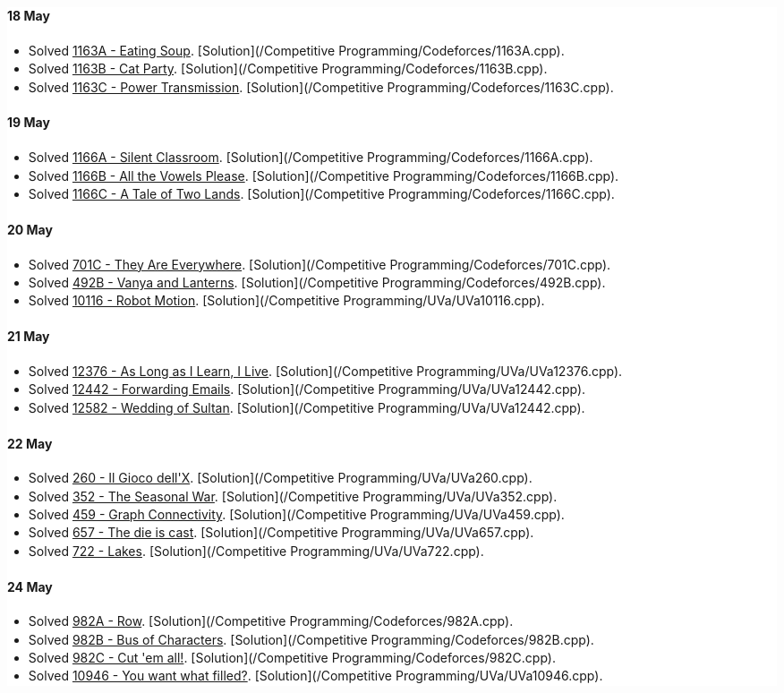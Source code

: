 #### 18 May
* Solved [1163A - Eating Soup](http://codeforces.com/problemset/problem/1163/A). [Solution](/Competitive Programming/Codeforces/1163A.cpp).
* Solved [1163B - Cat Party](http://codeforces.com/problemset/problem/1163/B). [Solution](/Competitive Programming/Codeforces/1163B.cpp).
* Solved [1163C - Power Transmission](http://codeforces.com/problemset/problem/1163/C). [Solution](/Competitive Programming/Codeforces/1163C.cpp).

#### 19 May
* Solved [1166A - Silent Classroom](http://codeforces.com/problemset/problem/1166/A). [Solution](/Competitive Programming/Codeforces/1166A.cpp).
* Solved [1166B - All the Vowels Please](http://codeforces.com/problemset/problem/1166/B). [Solution](/Competitive Programming/Codeforces/1166B.cpp).
* Solved [1166C - A Tale of Two Lands](http://codeforces.com/problemset/problem/1166/C). [Solution](/Competitive Programming/Codeforces/1166C.cpp).

#### 20 May
* Solved [701C - They Are Everywhere](http://codeforces.com/problemset/problem/701/C). [Solution](/Competitive Programming/Codeforces/701C.cpp).
* Solved [492B - Vanya and Lanterns](http://codeforces.com/problemset/problem/492/B). [Solution](/Competitive Programming/Codeforces/492B.cpp).
* Solved [10116 - Robot Motion](https://uva.onlinejudge.org/index.php?option=onlinejudge&page=show_problem&problem=1057). [Solution](/Competitive Programming/UVa/UVa10116.cpp).

#### 21 May
* Solved [12376 - As Long as I Learn, I Live](https://uva.onlinejudge.org/index.php?option=com_onlinejudge&Itemid=8&page=show_problem&problem=3798). [Solution](/Competitive Programming/UVa/UVa12376.cpp).
* Solved [12442 - Forwarding Emails](https://uva.onlinejudge.org/index.php?option=com_onlinejudge&Itemid=8&page=show_problem&problem=3873). [Solution](/Competitive Programming/UVa/UVa12442.cpp).
* Solved [12582 - Wedding of Sultan](https://uva.onlinejudge.org/index.php?option=onlinejudge&page=show_problem&problem=4027). [Solution](/Competitive Programming/UVa/UVa12442.cpp).

#### 22 May
* Solved [260 - Il Gioco dell'X](https://uva.onlinejudge.org/index.php?option=com_onlinejudge&Itemid=8&page=show_problem&problem=196). [Solution](/Competitive Programming/UVa/UVa260.cpp).
* Solved [352 - The Seasonal War](https://uva.onlinejudge.org/index.php?option=onlinejudge&page=show_problem&problem=288). [Solution](/Competitive Programming/UVa/UVa352.cpp).
* Solved [459 - Graph Connectivity](https://uva.onlinejudge.org/index.php?option=com_onlinejudge&Itemid=8&page=show_problem&problem=400). [Solution](/Competitive Programming/UVa/UVa459.cpp).
* Solved [657 - The die is cast](https://uva.onlinejudge.org/index.php?option=com_onlinejudge&Itemid=8&page=show_problem&problem=598). [Solution](/Competitive Programming/UVa/UVa657.cpp).
* Solved [722 - Lakes](https://uva.onlinejudge.org/index.php?option=com_onlinejudge&Itemid=8&page=show_problem&problem=663). [Solution](/Competitive Programming/UVa/UVa722.cpp).

#### 24 May
* Solved [982A - Row](https://codeforces.com/problemset/problem/982/A). [Solution](/Competitive Programming/Codeforces/982A.cpp).
* Solved [982B - Bus of Characters](https://codeforces.com/problemset/problem/982/B). [Solution](/Competitive Programming/Codeforces/982B.cpp).
* Solved [982C - Cut 'em all!](https://codeforces.com/problemset/problem/982/C). [Solution](/Competitive Programming/Codeforces/982C.cpp).
* Solved [10946 - You want what filled?](https://uva.onlinejudge.org/index.php?option=com_onlinejudge&Itemid=8&page=show_problem&problem=1887). [Solution](/Competitive Programming/UVa/UVa10946.cpp).
